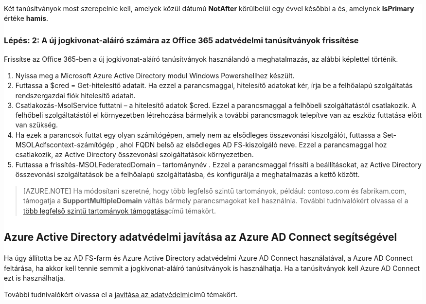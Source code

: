 Két tanúsítványok most szerepelnie kell, amelyek közül dátumú **NotAfter** körülbelül egy évvel későbbi a és, amelynek **IsPrimary** értéke **hamis**.

### <a name="step-2-update-the-new-token-signing-certificates-for-the-office-365-trust"></a>Lépés: 2: A új jogkivonat-aláíró számára az Office 365 adatvédelmi tanúsítványok frissítése

Frissítse az Office 365-ben a új jogkivonat-aláíró tanúsítványok használandó a meghatalmazás, az alábbi képlettel történik.

1.  Nyissa meg a Microsoft Azure Active Directory modul Windows Powershellhez készült.
2.  Futtassa a $cred = Get-hitelesítő adatait. Ha ezzel a parancsmaggal, hitelesítő adatokat kér, írja be a felhőalapú szolgáltatás rendszergazdai fiók hitelesítő adatait.
3.  Csatlakozás-MsolService futtatni – a hitelesítő adatok $cred. Ezzel a parancsmaggal a felhőbeli szolgáltatástól csatlakozik. A felhőbeli szolgáltatástól el környezetben létrehozása bármelyik a további parancsmagok telepítve van az eszköz futtatása előtt van szükség.
4.  Ha ezek a parancsok futtat egy olyan számítógépen, amely nem az elsődleges összevonási kiszolgálót, futtassa a Set-MSOLAdfscontext-számítógép <AD FS primary server>, ahol <AD FS primary server> FQDN belső az elsődleges AD FS-kiszolgáló neve. Ezzel a parancsmaggal hoz csatlakozik, az Active Directory összevonási szolgáltatások környezetben.
5.  Futtassa a frissítés-MSOLFederatedDomain – tartománynév <domain>. Ezzel a parancsmaggal frissíti a beállításokat, az Active Directory összevonási szolgáltatások be a felhőalapú szolgáltatásba, és konfigurálja a meghatalmazás a kettő között.


>[AZURE.NOTE] Ha módosítani szeretné, hogy több legfelső szintű tartományok, például: contoso.com és fabrikam.com, támogatja a **SupportMultipleDomain** váltás bármely parancsmagokat kell használnia. További tudnivalókért olvassa el a [több legfelső szintű tartományok támogatása](active-directory-aadconnect-multiple-domains.md)című témakört.

## Azure Active Directory adatvédelmi javítása az Azure AD Connect segítségével<a name="connectrenew"></a>

Ha úgy állította be az AD FS-farm és Azure Active Directory adatvédelmi Azure AD Connect használatával, a Azure AD Connect feltárása, ha akkor kell tennie semmit a jogkivonat-aláíró tanúsítványok is használhatja. Ha a tanúsítványok kell Azure AD Connect ezt is használhatja.

További tudnivalókért olvassa el a [javítása az adatvédelmi](./active-directory-aadconnect-federation-management.md#repairing-the-trust)című témakört.
